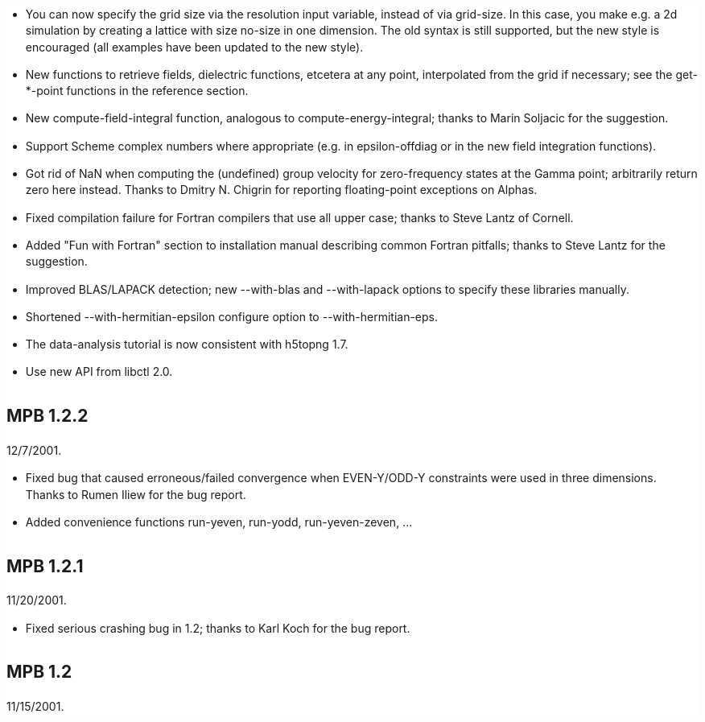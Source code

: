   * You can now specify the grid size via the resolution input variable,
    instead of via grid-size.  In this case, you make e.g. a 2d simulation
    by creating a lattice with size no-size in one dimension.  The
    old syntax is still supported, but the new style is encouraged
    (all examples have been updated to the new style).

  * New functions to retrieve fields, dielectric functions, etcetera
    at any point, interpolated from the grid if necessary; see the
    get-*-point functions in the reference section.

  * New compute-field-integral function, analogous to compute-energy-integral;
    thanks to Marin Soljacic for the suggestion.

  * Support Scheme complex numbers where appropriate (e.g. in epsilon-offdiag
    or in the new field integration functions).

  * Got rid of NaN when computing the (undefined) group velocity
    for zero-frequency states at the Gamma point; arbitrarily
    return zero here instead.  Thanks to Dmitry N. Chigrin for
    reporting floating-point exceptions on Alphas.

  * Fixed compilation failure for Fortran compilers that use all upper case;
    thanks to Steve Lantz of Cornell.

  * Added "Fun with Fortran" section to installation manual describing
    common Fortran pitfalls; thanks to Steve Lantz for the suggestion.

  * Improved BLAS/LAPACK detection; new --with-blas and --with-lapack
    options to specify these libraries manually.

  * Shortened --with-hermitian-epsilon configure option to 
    --with-hermitian-eps.

  * The data-analysis tutorial is now consistent with h5topng 1.7.

  * Use new API from libctl 2.0.

## MPB 1.2.2

12/7/2001.

  * Fixed bug that caused erroneous/failed convergence when EVEN-Y/ODD-Y
    constraints were used in three dimensions.  Thanks to Rumen Iliew
    for the bug report.

  * Added convenience functions run-yeven, run-yodd, run-yeven-zeven, ...

## MPB 1.2.1

11/20/2001.

  * Fixed serious crashing bug in 1.2; thanks to Karl Koch for the bug report.

## MPB 1.2

11/15/2001.
